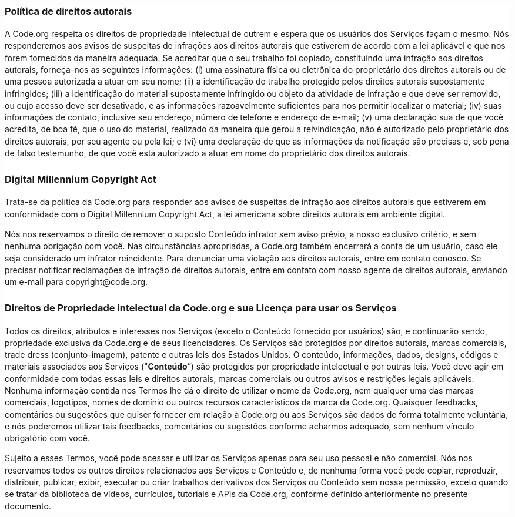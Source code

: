 ### Política de direitos autorais

A Code.org respeita os direitos de propriedade intelectual de outrem e espera que os usuários dos Serviços façam o mesmo. Nós responderemos aos avisos de suspeitas de infrações aos direitos autorais que estiverem de acordo com a lei aplicável e que nos forem fornecidos da maneira adequada. Se acreditar que o seu trabalho foi copiado, constituindo uma infração aos direitos autorais, forneça-nos as seguintes informações: (i) uma assinatura física ou eletrônica do proprietário dos direitos autorais ou de uma pessoa autorizada a atuar em seu nome; (ii) a identificação do trabalho protegido pelos direitos autorais supostamente infringidos; (iii) a identificação do material supostamente infringido ou objeto da atividade de infração e que deve ser removido, ou cujo acesso deve ser desativado, e as informações razoavelmente suficientes para nos permitir localizar o material; (iv) suas informações de contato, inclusive seu endereço, número de telefone e endereço de e-mail; (v) uma declaração sua de que você acredita, de boa fé, que o uso do material, realizado da maneira que gerou a reivindicação, não é autorizado pelo proprietário dos direitos autorais, por seu agente ou pela lei; e (vi) uma declaração de que as informações da notificação são precisas e, sob pena de falso testemunho, de que você está autorizado a atuar em nome do proprietário dos direitos autorais.

### Digital Millennium Copyright Act

Trata-se da política da Code.org para responder aos avisos de suspeitas de infração aos direitos autorais que estiverem em conformidade com o Digital Millennium Copyright Act, a lei americana sobre direitos autorais em ambiente digital.

Nós nos reservamos o direito de remover o suposto Conteúdo infrator sem aviso prévio, a nosso exclusivo critério, e sem nenhuma obrigação com você. Nas circunstâncias apropriadas, a Code.org também encerrará a conta de um usuário, caso ele seja considerado um infrator reincidente. Para denunciar uma violação aos direitos autorais, entre em contato conosco. Se precisar notificar reclamações de infração de direitos autorais, entre em contato com nosso agente de direitos autorais, enviando um e-mail para copyright@code.org.

### Direitos de Propriedade intelectual da Code.org e sua Licença para usar os Serviços

Todos os direitos, atributos e interesses nos Serviços (exceto o Conteúdo fornecido por usuários) são, e continuarão sendo, propriedade exclusiva da Code.org e de seus licenciadores. Os Serviços são protegidos por direitos autorais, marcas comerciais, trade dress (conjunto-imagem), patente e outras leis dos Estados Unidos. O conteúdo, informações, dados, designs, códigos e materiais associados aos Serviços ("**Conteúdo**”) são protegidos por propriedade intelectual e por outras leis. Você deve agir em conformidade com todas essas leis e direitos autorais, marcas comerciais ou outros avisos e restrições legais aplicáveis. Nenhuma informação contida nos Termos lhe dá o direito de utilizar o nome da Code.org, nem qualquer uma das marcas comerciais, logotipos, nomes de domínio ou outros recursos característicos da marca da Code.org. Quaisquer feedbacks, comentários ou sugestões que quiser fornecer em relação à Code.org ou aos Serviços são dados de forma totalmente voluntária, e nós poderemos utilizar tais feedbacks, comentários ou sugestões conforme acharmos adequado, sem nenhum vínculo obrigatório com você.

Sujeito a esses Termos, você pode acessar e utilizar os Serviços apenas para seu uso pessoal e não comercial. Nós nos reservamos todos os outros direitos relacionados aos Serviços e Conteúdo e, de nenhuma forma você pode copiar, reproduzir, distribuir, publicar, exibir, executar ou criar trabalhos derivativos dos Serviços ou Conteúdo sem nossa permissão, exceto quando se tratar da biblioteca de vídeos, currículos, tutoriais e APIs da Code.org, conforme definido anteriormente no presente documento.

